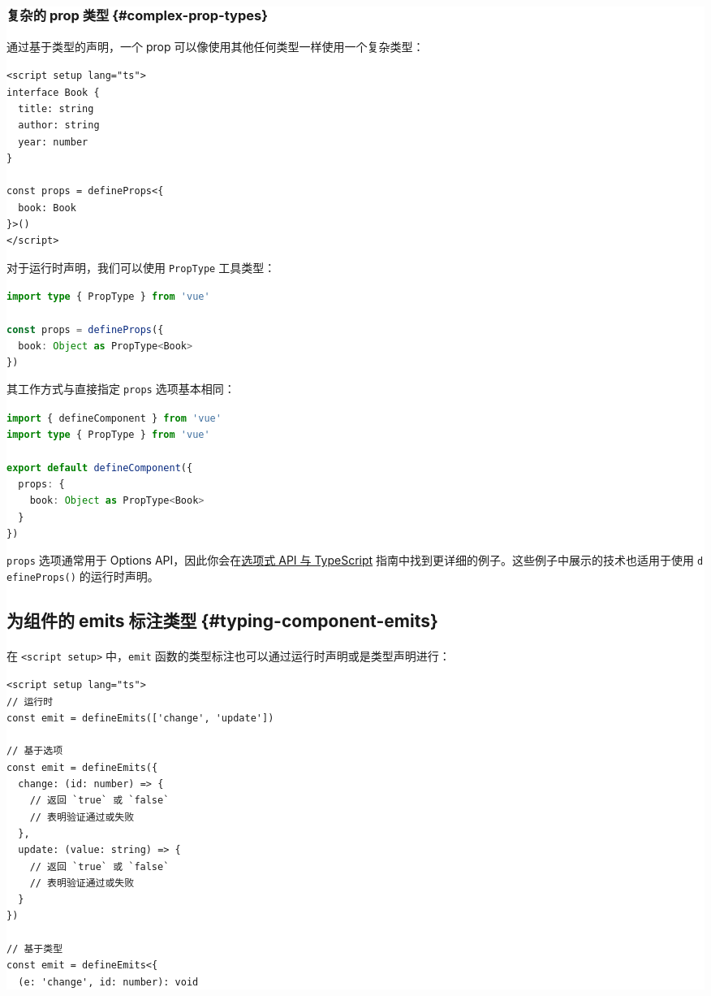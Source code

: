 ### 复杂的 prop 类型 {#complex-prop-types}

通过基于类型的声明，一个 prop 可以像使用其他任何类型一样使用一个复杂类型：

```vue
<script setup lang="ts">
interface Book {
  title: string
  author: string
  year: number
}

const props = defineProps<{
  book: Book
}>()
</script>
```

对于运行时声明，我们可以使用 `PropType` 工具类型：

```ts
import type { PropType } from 'vue'

const props = defineProps({
  book: Object as PropType<Book>
})
```

其工作方式与直接指定 `props` 选项基本相同：

```ts
import { defineComponent } from 'vue'
import type { PropType } from 'vue'

export default defineComponent({
  props: {
    book: Object as PropType<Book>
  }
})
```

`props` 选项通常用于 Options API，因此你会在[选项式 API 与 TypeScript](/guide/typescript/options-api#typing-component-props) 指南中找到更详细的例子。这些例子中展示的技术也适用于使用 `defineProps()` 的运行时声明。

## 为组件的 emits 标注类型 {#typing-component-emits}

在 `<script setup>` 中，`emit` 函数的类型标注也可以通过运行时声明或是类型声明进行：

```vue
<script setup lang="ts">
// 运行时
const emit = defineEmits(['change', 'update'])

// 基于选项
const emit = defineEmits({
  change: (id: number) => {
    // 返回 `true` 或 `false`
    // 表明验证通过或失败
  },
  update: (value: string) => {
    // 返回 `true` 或 `false`
    // 表明验证通过或失败
  }
})

// 基于类型
const emit = defineEmits<{
  (e: 'change', id: number): void
```